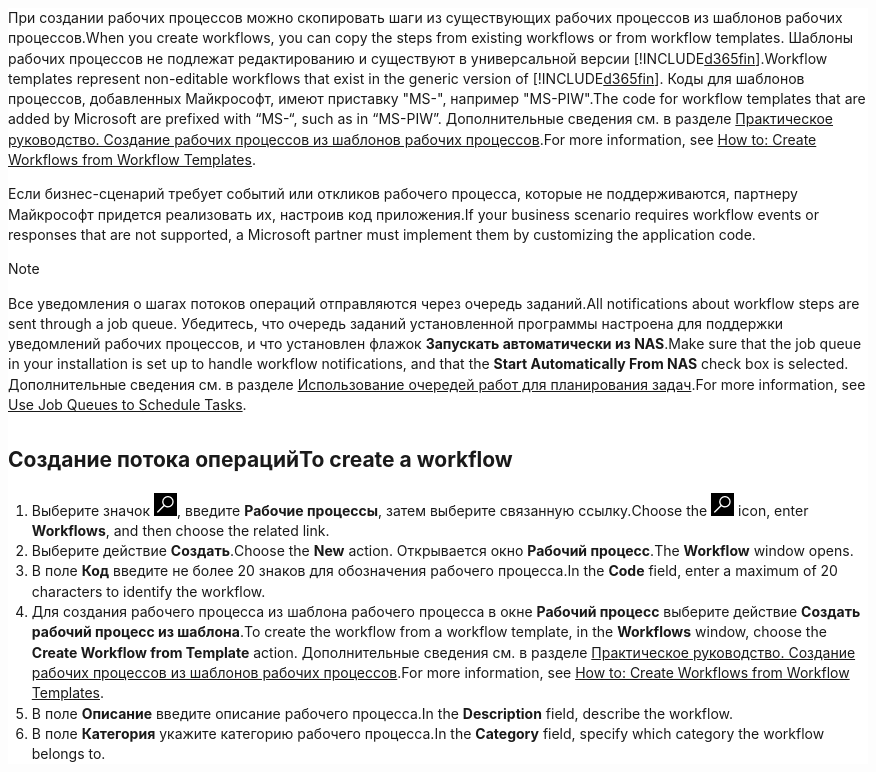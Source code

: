 <span data-ttu-id="29a8f-112">При создании рабочих процессов можно скопировать шаги из существующих рабочих процессов из шаблонов рабочих процессов.</span><span class="sxs-lookup"><span data-stu-id="29a8f-112">When you create workflows, you can copy the steps from existing workflows or from workflow templates.</span></span> <span data-ttu-id="29a8f-113">Шаблоны рабочих процессов не подлежат редактированию и существуют в универсальной версии [!INCLUDE[d365fin](includes/d365fin_md.md)].</span><span class="sxs-lookup"><span data-stu-id="29a8f-113">Workflow templates represent non-editable workflows that exist in the generic version of [!INCLUDE[d365fin](includes/d365fin_md.md)].</span></span> <span data-ttu-id="29a8f-114">Коды для шаблонов процессов, добавленных Майкрософт, имеют приставку "MS-", например "MS-PIW".</span><span class="sxs-lookup"><span data-stu-id="29a8f-114">The code for workflow templates that are added by Microsoft are prefixed with “MS-“, such as in “MS-PIW”.</span></span> <span data-ttu-id="29a8f-115">Дополнительные сведения см. в разделе [Практическое руководство. Создание рабочих процессов из шаблонов рабочих процессов](across-how-to-create-workflows-from-workflow-templates.md).</span><span class="sxs-lookup"><span data-stu-id="29a8f-115">For more information, see [How to: Create Workflows from Workflow Templates](across-how-to-create-workflows-from-workflow-templates.md).</span></span>  

<span data-ttu-id="29a8f-116">Если бизнес-сценарий требует событий или откликов рабочего процесса, которые не поддерживаются, партнеру Майкрософт придется реализовать их, настроив код приложения.</span><span class="sxs-lookup"><span data-stu-id="29a8f-116">If your business scenario requires workflow events or responses that are not supported, a Microsoft partner must implement them by customizing the application code.</span></span>  
  
> [!NOTE]  
>  <span data-ttu-id="29a8f-117">Все уведомления о шагах потоков операций отправляются через очередь заданий.</span><span class="sxs-lookup"><span data-stu-id="29a8f-117">All notifications about workflow steps are sent through a job queue.</span></span> <span data-ttu-id="29a8f-118">Убедитесь, что очередь заданий установленной программы настроена для поддержки уведомлений рабочих процессов, и что установлен флажок **Запускать автоматически из NAS**.</span><span class="sxs-lookup"><span data-stu-id="29a8f-118">Make sure that the job queue in your installation is set up to handle workflow notifications, and that the **Start Automatically From NAS** check box is selected.</span></span> <span data-ttu-id="29a8f-119">Дополнительные сведения см. в разделе [Использование очередей работ для планирования задач](admin-job-queues-schedule-tasks.md).</span><span class="sxs-lookup"><span data-stu-id="29a8f-119">For more information, see [Use Job Queues to Schedule Tasks](admin-job-queues-schedule-tasks.md).</span></span>  

## <a name="to-create-a-workflow"></a><span data-ttu-id="29a8f-120">Создание потока операций</span><span class="sxs-lookup"><span data-stu-id="29a8f-120">To create a workflow</span></span>  
1. <span data-ttu-id="29a8f-121">Выберите значок ![Поиск страницы или отчета](media/ui-search/search_small.png "Значок поиска страницы или отчета"), введите **Рабочие процессы**, затем выберите связанную ссылку.</span><span class="sxs-lookup"><span data-stu-id="29a8f-121">Choose the ![Search for Page or Report](media/ui-search/search_small.png "Search for Page or Report icon") icon, enter **Workflows**, and then choose the related link.</span></span>  
2. <span data-ttu-id="29a8f-122">Выберите действие **Создать**.</span><span class="sxs-lookup"><span data-stu-id="29a8f-122">Choose the **New** action.</span></span> <span data-ttu-id="29a8f-123">Открывается окно **Рабочий процесс**.</span><span class="sxs-lookup"><span data-stu-id="29a8f-123">The **Workflow** window opens.</span></span>  
3. <span data-ttu-id="29a8f-124">В поле **Код** введите не более 20 знаков для обозначения рабочего процесса.</span><span class="sxs-lookup"><span data-stu-id="29a8f-124">In the **Code** field, enter a maximum of 20 characters to identify the workflow.</span></span>  
4. <span data-ttu-id="29a8f-125">Для создания рабочего процесса из шаблона рабочего процесса в окне **Рабочий процесс** выберите действие **Создать рабочий процесс из шаблона**.</span><span class="sxs-lookup"><span data-stu-id="29a8f-125">To create the workflow from a workflow template, in the **Workflows** window, choose the **Create Workflow from Template** action.</span></span> <span data-ttu-id="29a8f-126">Дополнительные сведения см. в разделе [Практическое руководство. Создание рабочих процессов из шаблонов рабочих процессов](across-how-to-create-workflows-from-workflow-templates.md).</span><span class="sxs-lookup"><span data-stu-id="29a8f-126">For more information, see [How to: Create Workflows from Workflow Templates](across-how-to-create-workflows-from-workflow-templates.md).</span></span>  
5. <span data-ttu-id="29a8f-127">В поле **Описание** введите описание рабочего процесса.</span><span class="sxs-lookup"><span data-stu-id="29a8f-127">In the **Description** field, describe the workflow.</span></span>  
6. <span data-ttu-id="29a8f-128">В поле **Категория** укажите категорию рабочего процесса.</span><span class="sxs-lookup"><span data-stu-id="29a8f-128">In the **Category** field, specify which category the workflow belongs to.</span></span>  